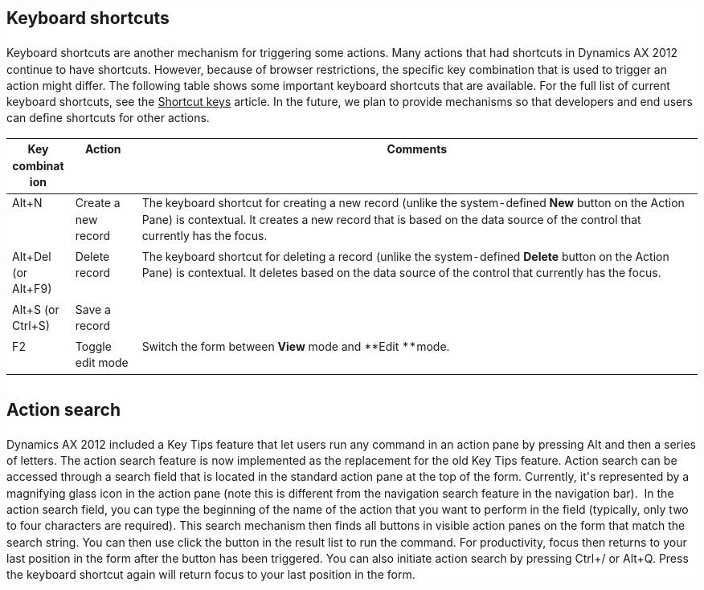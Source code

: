 ## Keyboard shortcuts
Keyboard shortcuts are another mechanism for triggering some actions. Many actions that had shortcuts in Dynamics AX 2012 continue to have shortcuts. However, because of browser restrictions, the specific key combination that is used to trigger an action might differ. The following table shows some important keyboard shortcuts that are available. For the full list of current keyboard shortcuts, see the [Shortcut keys](shortcut-keys.md) article. In the future, we plan to provide mechanisms so that developers and end users can define shortcuts for other actions.

| Key combination     | Action              | Comments                                                                                                                                                                                                                           |
|---------------------|---------------------|------------------------------------------------------------------------------------------------------------------------------------------------------------------------------------------------------------------------------------|
| Alt+N               | Create a new record | The keyboard shortcut for creating a new record (unlike the system-defined **New** button on the Action Pane) is contextual. It creates a new record that is based on the data source of the control that currently has the focus. |
| Alt+Del (or Alt+F9) | Delete record       | The keyboard shortcut for deleting a record (unlike the system-defined **Delete** button on the Action Pane) is contextual. It deletes based on the data source of the control that currently has the focus.                       |
| Alt+S (or Ctrl+S)   | Save a record       |                                                                                                                                                                                                                                    |
| F2                  | Toggle edit mode    | Switch the form between **View** mode and **Edit **mode.                                                                                                                                                                           |

## Action search
Dynamics AX 2012 included a Key Tips feature that let users run any command in an action pane by pressing Alt and then a series of letters. The action search feature is now implemented as the replacement for the old Key Tips feature. Action search can be accessed through a search field that is located in the standard action pane at the top of the form. Currently, it's represented by a magnifying glass icon in the action pane (note this is different from the navigation search feature in the navigation bar).  In the action search field, you can type the beginning of the name of the action that you want to perform in the field (typically, only two to four characters are required). This search mechanism then finds all buttons in visible action panes on the form that match the search string. You can then use click the button in the result list to run the command. For productivity, focus then returns to your last position in the form after the button has been triggered. You can also initiate action search by pressing Ctrl+/ or Alt+Q. Press the keyboard shortcut again will return focus to your last position in the form.

